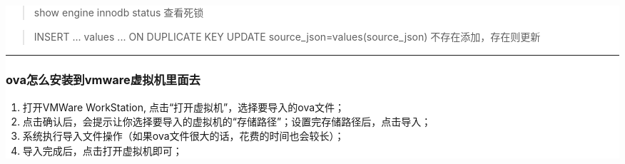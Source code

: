 > show engine innodb status 查看死锁

> INSERT ... values ... ON DUPLICATE KEY UPDATE source_json=values(source_json) 不存在添加，存在则更新

---

### ova怎么安装到vmware虚拟机里面去

1. 打开VMWare WorkStation, 点击“打开虚拟机”，选择要导入的ova文件；
2. 点击确认后，会提示让你选择要导入的虚拟机的“存储路径”；设置完存储路径后，点击导入；
3. 系统执行导入文件操作（如果ova文件很大的话，花费的时间也会较长）；
4. 导入完成后，点击打开虚拟机即可；


